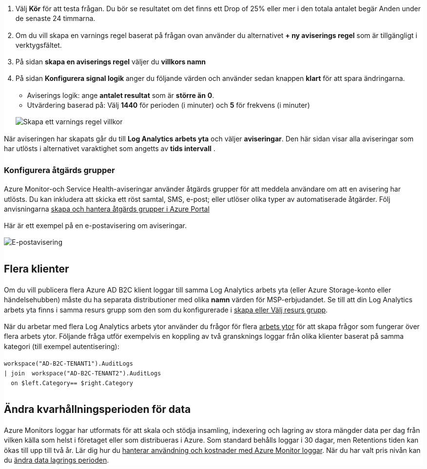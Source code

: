 
1. Välj **Kör** för att testa frågan. Du bör se resultatet om det finns ett Drop of 25% eller mer i den totala antalet begär Anden under de senaste 24 timmarna.
1. Om du vill skapa en varnings regel baserat på frågan ovan använder du alternativet **+ ny aviserings regel** som är tillgängligt i verktygsfältet.
1. På sidan **skapa en aviserings regel** väljer du **villkors namn** 
1. På sidan **Konfigurera signal logik** anger du följande värden och använder sedan knappen **klart** för att spara ändringarna.
    * Aviserings logik: ange **antalet resultat** som är **större än** **0**.
    * Utvärdering baserad på: Välj **1440** för perioden (i minuter) och **5** för frekvens (i minuter) 

    ![Skapa ett varnings regel villkor](./media/azure-monitor/alert-create-rule-condition.png)

När aviseringen har skapats går du till **Log Analytics arbets yta** och väljer **aviseringar**. Den här sidan visar alla aviseringar som har utlösts i alternativet varaktighet som angetts av **tids intervall** .  

### <a name="configure-action-groups"></a>Konfigurera åtgärds grupper

Azure Monitor-och Service Health-aviseringar använder åtgärds grupper för att meddela användare om att en avisering har utlösts. Du kan inkludera att skicka ett röst samtal, SMS, e-post; eller utlöser olika typer av automatiserade åtgärder. Följ anvisningarna [skapa och hantera åtgärds grupper i Azure Portal](../azure-monitor/platform/action-groups.md)

Här är ett exempel på en e-postavisering om aviseringar. 

   ![E-postavisering](./media/azure-monitor/alert-email-notification.png)

## <a name="multiple-tenants"></a>Flera klienter

Om du vill publicera flera Azure AD B2C klient loggar till samma Log Analytics arbets yta (eller Azure Storage-konto eller händelsehubben) måste du ha separata distributioner med olika **namn** värden för MSP-erbjudandet. Se till att din Log Analytics arbets yta finns i samma resurs grupp som den som du konfigurerade i [skapa eller Välj resurs grupp](#1-create-or-choose-resource-group).

När du arbetar med flera Log Analytics arbets ytor använder du frågor för flera [arbets ytor](../azure-monitor/log-query/cross-workspace-query.md) för att skapa frågor som fungerar över flera arbets ytor. Följande fråga utför exempelvis en koppling av två gransknings loggar från olika klienter baserat på samma kategori (till exempel autentisering):

```kusto
workspace("AD-B2C-TENANT1").AuditLogs
| join  workspace("AD-B2C-TENANT2").AuditLogs
  on $left.Category== $right.Category
```

## <a name="change-the-data-retention-period"></a>Ändra kvarhållningsperioden för data

Azure Monitors loggar har utformats för att skala och stödja insamling, indexering och lagring av stora mängder data per dag från vilken källa som helst i företaget eller som distribueras i Azure. Som standard behålls loggar i 30 dagar, men Retentions tiden kan ökas till upp till två år. Lär dig hur du [hanterar användning och kostnader med Azure Monitor loggar](../azure-monitor/platform/manage-cost-storage.md). När du har valt pris nivån kan du [ändra data lagrings perioden](../azure-monitor/platform/manage-cost-storage.md#change-the-data-retention-period).
